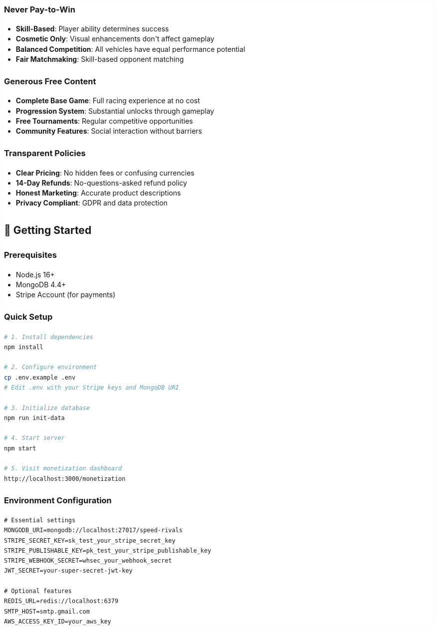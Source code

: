 ### Never Pay-to-Win
- **Skill-Based**: Player ability determines success
- **Cosmetic Only**: Visual enhancements don't affect gameplay
- **Balanced Competition**: All vehicles have equal performance potential
- **Fair Matchmaking**: Skill-based opponent matching

### Generous Free Content
- **Complete Base Game**: Full racing experience at no cost
- **Progression System**: Substantial unlocks through gameplay
- **Free Tournaments**: Regular competitive opportunities
- **Community Features**: Social interaction without barriers

### Transparent Policies
- **Clear Pricing**: No hidden fees or confusing currencies
- **14-Day Refunds**: No-questions-asked refund policy
- **Honest Marketing**: Accurate product descriptions
- **Privacy Compliant**: GDPR and data protection

## 🚀 Getting Started

### Prerequisites
- Node.js 16+
- MongoDB 4.4+
- Stripe Account (for payments)

### Quick Setup
```bash
# 1. Install dependencies
npm install

# 2. Configure environment
cp .env.example .env
# Edit .env with your Stripe keys and MongoDB URI

# 3. Initialize database
npm run init-data

# 4. Start server
npm start

# 5. Visit monetization dashboard
http://localhost:3000/monetization
```

### Environment Configuration
```env
# Essential settings
MONGODB_URI=mongodb://localhost:27017/speed-rivals
STRIPE_SECRET_KEY=sk_test_your_stripe_secret_key
STRIPE_PUBLISHABLE_KEY=pk_test_your_stripe_publishable_key
STRIPE_WEBHOOK_SECRET=whsec_your_webhook_secret
JWT_SECRET=your-super-secret-jwt-key

# Optional features
REDIS_URL=redis://localhost:6379
SMTP_HOST=smtp.gmail.com
AWS_ACCESS_KEY_ID=your_aws_key
```
